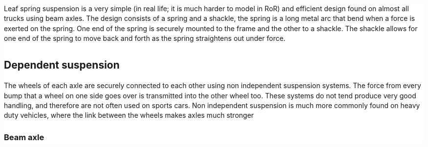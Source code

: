 Leaf spring suspension is a very simple (in real life; it is much harder to model in RoR) and efficient design found on almost all trucks using beam axles. The design consists of a spring and a shackle, the spring is a long metal arc that bend when a force is exerted on the spring. One end of the spring is securely mounted to the frame and the other to a shackle. The shackle allows for one end of the spring to move back and forth as the spring straightens out under force.

## Dependent suspension

The wheels of each axle are securely connected to each other using non independent suspension systems. The force from every bump that a wheel on one side goes over is transmitted into the other wheel too. These systems do not tend produce very good handling, and therefore are not often used on sports cars. Non independent suspension is much more commonly found on heavy duty vehicles, where the link between the wheels makes axles much stronger

### Beam axle
